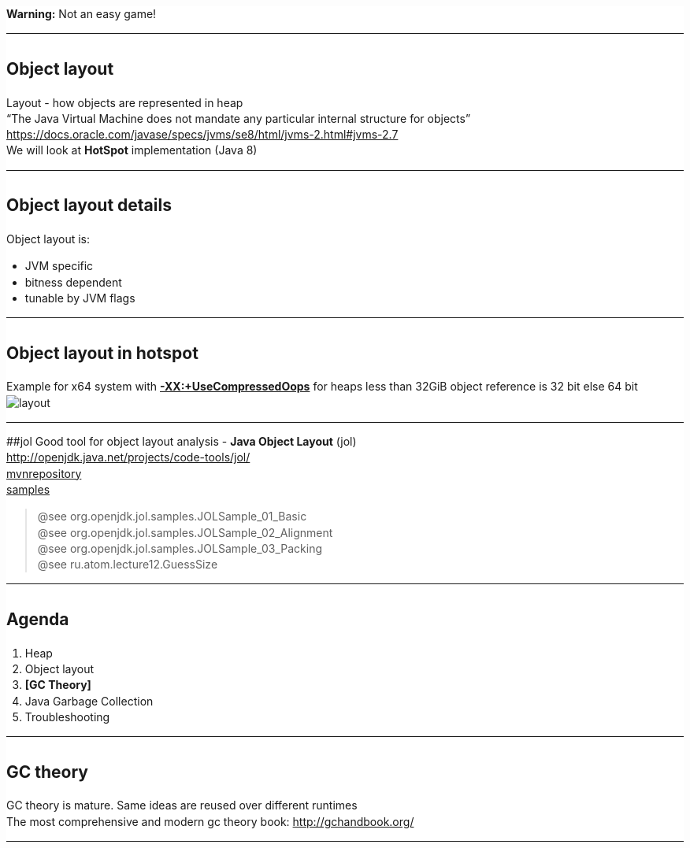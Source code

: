 **Warning:** Not an easy game!

---
## Object layout
Layout - how objects are represented in heap  
“The Java Virtual Machine does not mandate any particular internal structure for objects”  
https://docs.oracle.com/javase/specs/jvms/se8/html/jvms-2.html#jvms-2.7  
We will look at **HotSpot** implementation (Java 8)  

---
## Object layout details
Object layout is:  
- JVM specific
- bitness dependent
- tunable by JVM flags  

---
## Object layout in hotspot
Example for x64 system with [**-XX:+UseCompressedOops**](http://docs.oracle.com/javase/7/docs/technotes/guides/vm/performance-enhancements-7.html#compressedOop) for heaps less than 32GiB object reference is 32 bit else 64 bit  
<img src="lecture12/presentation/assets/img/layout.png" alt="layout" style="width: 600px;"/>  

---
##jol
Good tool for object layout analysis - **Java Object Layout** (jol)  
http://openjdk.java.net/projects/code-tools/jol/  
[mvnrepository](https://mvnrepository.com/artifact/org.openjdk.jol/jol-core)  
[samples](https://mvnrepository.com/artifact/org.openjdk.jol/jol-samples)  
> @see org.openjdk.jol.samples.JOLSample_01_Basic  
@see org.openjdk.jol.samples.JOLSample_02_Alignment  
@see org.openjdk.jol.samples.JOLSample_03_Packing  
@see ru.atom.lecture12.GuessSize  

---
## Agenda
1. Heap
1. Object layout
1. **[GC Theory]**
1. Java Garbage Collection
1. Troubleshooting

---
## GC theory
GC theory is mature. Same ideas are reused over different runtimes  
The most comprehensive and modern gc theory book:
http://gchandbook.org/

---